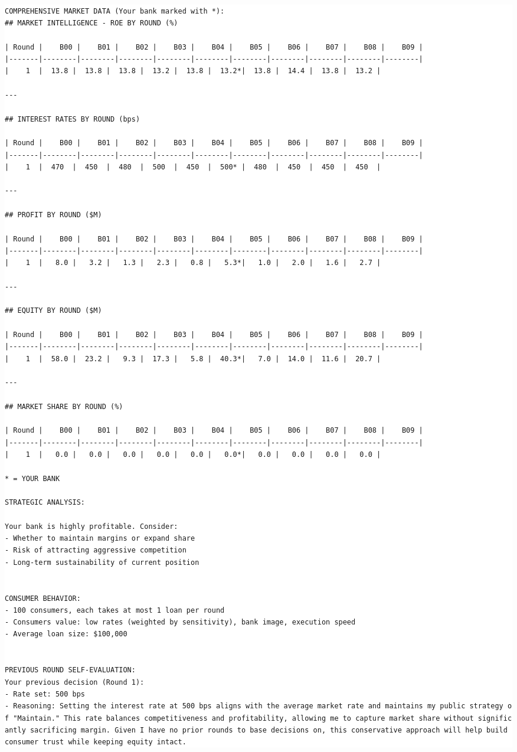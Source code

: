 ```
COMPREHENSIVE MARKET DATA (Your bank marked with *):
## MARKET INTELLIGENCE - ROE BY ROUND (%)

| Round |    B00 |    B01 |    B02 |    B03 |    B04 |    B05 |    B06 |    B07 |    B08 |    B09 |
|-------|--------|--------|--------|--------|--------|--------|--------|--------|--------|--------|
|    1  |  13.8 |  13.8 |  13.8 |  13.2 |  13.8 |  13.2*|  13.8 |  14.4 |  13.8 |  13.2 |

---

## INTEREST RATES BY ROUND (bps)

| Round |    B00 |    B01 |    B02 |    B03 |    B04 |    B05 |    B06 |    B07 |    B08 |    B09 |
|-------|--------|--------|--------|--------|--------|--------|--------|--------|--------|--------|
|    1  |  470  |  450  |  480  |  500  |  450  |  500* |  480  |  450  |  450  |  450  |

---

## PROFIT BY ROUND ($M)

| Round |    B00 |    B01 |    B02 |    B03 |    B04 |    B05 |    B06 |    B07 |    B08 |    B09 |
|-------|--------|--------|--------|--------|--------|--------|--------|--------|--------|--------|
|    1  |   8.0 |   3.2 |   1.3 |   2.3 |   0.8 |   5.3*|   1.0 |   2.0 |   1.6 |   2.7 |

---

## EQUITY BY ROUND ($M)

| Round |    B00 |    B01 |    B02 |    B03 |    B04 |    B05 |    B06 |    B07 |    B08 |    B09 |
|-------|--------|--------|--------|--------|--------|--------|--------|--------|--------|--------|
|    1  |  58.0 |  23.2 |   9.3 |  17.3 |   5.8 |  40.3*|   7.0 |  14.0 |  11.6 |  20.7 |

---

## MARKET SHARE BY ROUND (%)

| Round |    B00 |    B01 |    B02 |    B03 |    B04 |    B05 |    B06 |    B07 |    B08 |    B09 |
|-------|--------|--------|--------|--------|--------|--------|--------|--------|--------|--------|
|    1  |   0.0 |   0.0 |   0.0 |   0.0 |   0.0 |   0.0*|   0.0 |   0.0 |   0.0 |   0.0 |

* = YOUR BANK

STRATEGIC ANALYSIS:

Your bank is highly profitable. Consider:
- Whether to maintain margins or expand share
- Risk of attracting aggressive competition
- Long-term sustainability of current position


CONSUMER BEHAVIOR:
- 100 consumers, each takes at most 1 loan per round
- Consumers value: low rates (weighted by sensitivity), bank image, execution speed
- Average loan size: $100,000


PREVIOUS ROUND SELF-EVALUATION:
Your previous decision (Round 1):
- Rate set: 500 bps
- Reasoning: Setting the interest rate at 500 bps aligns with the average market rate and maintains my public strategy of "Maintain." This rate balances competitiveness and profitability, allowing me to capture market share without significantly sacrificing margin. Given I have no prior rounds to base decisions on, this conservative approach will help build consumer trust while keeping equity intact.
```